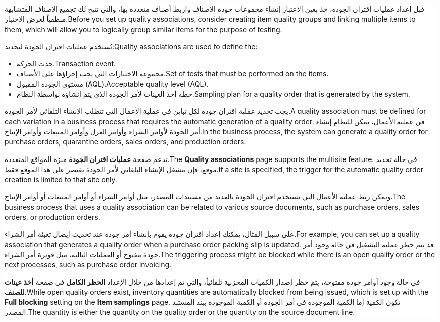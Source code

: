 <span data-ttu-id="3f56e-150">قبل إعداد عمليات اقتران الجودة، خذ بعين الاعتبار إنشاء مجموعات جودة الأصناف واربط أصناف متعددة بها، والتي تتيح لك تجميع الأصناف المتشابهة منطقياً لغرض الاختبار.</span><span class="sxs-lookup"><span data-stu-id="3f56e-150">Before you set up quality associations, consider creating item quality groups and linking multiple items to them, which will allow you to logically group similar items for the purpose of testing.</span></span>

<span data-ttu-id="3f56e-151">تُستخدم عمليات اقتران الجودة لتحديد:</span><span class="sxs-lookup"><span data-stu-id="3f56e-151">Quality associations are used to define the:</span></span>

-   <span data-ttu-id="3f56e-152">حدث الحركة.</span><span class="sxs-lookup"><span data-stu-id="3f56e-152">Transaction event.</span></span>
-   <span data-ttu-id="3f56e-153">مجموعة الاختبارات التي يجب إجراؤها على الأصناف.</span><span class="sxs-lookup"><span data-stu-id="3f56e-153">Set of tests that must be performed on the items.</span></span>
-   <span data-ttu-id="3f56e-154">مستوى الجودة المقبول (AQL).</span><span class="sxs-lookup"><span data-stu-id="3f56e-154">Acceptable quality level (AQL).</span></span>
-   <span data-ttu-id="3f56e-155">خطه أخذ العينات لأمر الجودة الذي يتم إنشاؤه بواسطة النظام.</span><span class="sxs-lookup"><span data-stu-id="3f56e-155">Sampling plan for a quality order that is generated by the system.</span></span>

<span data-ttu-id="3f56e-156">يجب تحديد عملية اقتران جودة لكل تباين في عملية الأعمال التي تتطلب الإنشاء التلقائي لأمر الجودة.</span><span class="sxs-lookup"><span data-stu-id="3f56e-156">A quality association must be defined for each variation in a business process that requires the automatic generation of a quality order.</span></span> <span data-ttu-id="3f56e-157">في عملية الأعمال، يمكن للنظام إنشاء أمر الجودة لأوامر الشراء وأوامر العزل وأوامر المبيعات وأوامر الإنتاج.</span><span class="sxs-lookup"><span data-stu-id="3f56e-157">In the business process, the system can generate a quality order for purchase orders, quarantine orders, sales orders, and production orders.</span></span>

<span data-ttu-id="3f56e-158">تدعم صفحة **عمليات اقتران الجودة** ميزة المواقع المتعددة.</span><span class="sxs-lookup"><span data-stu-id="3f56e-158">The **Quality associations** page supports the multisite feature.</span></span> <span data-ttu-id="3f56e-159">في حالة تحديد موقع، فإن مشغل الإنشاء التلقائي لأمر الجودة يقتصر على هذا الموقع فقط.</span><span class="sxs-lookup"><span data-stu-id="3f56e-159">If a site is specified, the trigger for the automatic quality order creation is limited to that site only.</span></span>

<span data-ttu-id="3f56e-160">ويمكن ربط عملية الأعمال التي تستخدم اقتران الجودة بالعديد من مستندات المصدر، مثل أوامر الشراء أو أوامر المبيعات أو أوامر الإنتاج.</span><span class="sxs-lookup"><span data-stu-id="3f56e-160">The business process that uses a quality association can be related to various source documents, such as purchase orders, sales orders, or production orders.</span></span>

<span data-ttu-id="3f56e-161">على سبيل المثال، يمكنك إعداد اقتران جودة يقوم بإنشاء أمر جودة عند تحديث إيصال تعبئة أمر الشراء.</span><span class="sxs-lookup"><span data-stu-id="3f56e-161">For example, you can set up a quality association that generates a quality order when a purchase order packing slip is updated.</span></span> <span data-ttu-id="3f56e-162">قد يتم حظر عملية التشغيل في حالة وجود أمر جودة مفتوح أو العمليات التالية، مثل فوترة أمر الشراء.</span><span class="sxs-lookup"><span data-stu-id="3f56e-162">The triggering process might be blocked while there is an open quality order or the next processes, such as purchase order invoicing.</span></span>

<span data-ttu-id="3f56e-163">في حالة وجود أوامر جودة مفتوحة، يتم حظر إصدار الكميات المخزنية تلقائياً، والتي تم إعدادها من خلال الإعداد **الحظر الكامل** في صفحة **أخذ عينات للصنف**.</span><span class="sxs-lookup"><span data-stu-id="3f56e-163">While open quality orders exist, inventory quantities are automatically blocked from being issued, which is set up with the **Full blocking** setting on the **Item samplings** page.</span></span> <span data-ttu-id="3f56e-164">تكون الكمية إما الكمية الموجودة في أمر الجودة أو الكمية الموجودة ببند المستند المصدر.</span><span class="sxs-lookup"><span data-stu-id="3f56e-164">The quantity is either the quantity on the quality order or the quantity on the source document line.</span></span>
